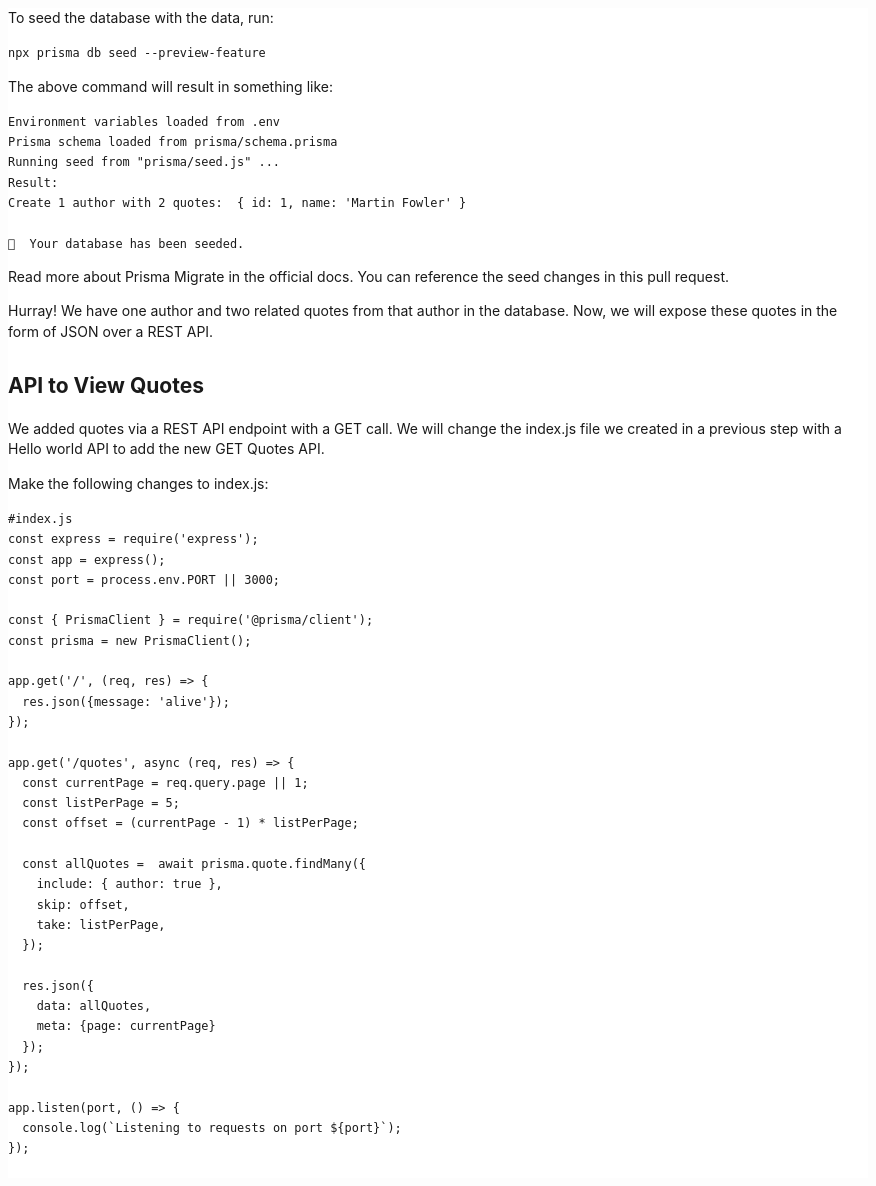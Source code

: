 To seed the database with the data, run:

```
npx prisma db seed --preview-feature

```
The above command will result in something like:

```
Environment variables loaded from .env
Prisma schema loaded from prisma/schema.prisma
Running seed from "prisma/seed.js" ...
Result:
Create 1 author with 2 quotes:  { id: 1, name: 'Martin Fowler' }
 
🌱  Your database has been seeded.

```
Read more about Prisma Migrate in the official docs. You can reference the seed changes in this pull request.

Hurray! We have one author and two related quotes from that author in the database. Now, we will expose these quotes in the form of JSON over a REST API.

## API to View Quotes
We added quotes via a REST API endpoint with a GET call. We will change the index.js file we created in a previous step with a Hello world API to add the new GET Quotes API.

Make the following changes to index.js:

```
#index.js
const express = require('express');
const app = express();
const port = process.env.PORT || 3000;
 
const { PrismaClient } = require('@prisma/client');
const prisma = new PrismaClient();
 
app.get('/', (req, res) => {
  res.json({message: 'alive'});
});
 
app.get('/quotes', async (req, res) => {
  const currentPage = req.query.page || 1;
  const listPerPage = 5;
  const offset = (currentPage - 1) * listPerPage;
 
  const allQuotes =  await prisma.quote.findMany({
    include: { author: true },
    skip: offset,
    take: listPerPage,
  });
 
  res.json({
    data: allQuotes,
    meta: {page: currentPage}
  });
});
 
app.listen(port, () => {
  console.log(`Listening to requests on port ${port}`);
});


```